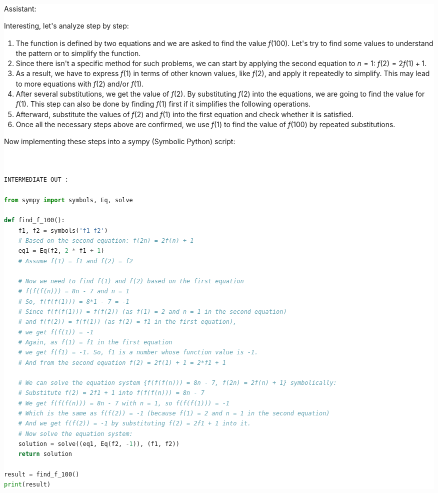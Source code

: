 Assistant: 

Interesting, let's analyze step by step:



1. The function is defined by two equations and we are asked to find the value $f(100)$. Let's try to find some values to understand the pattern or to simplify the function.
2. Since there isn't a specific method for such problems, we can start by applying the second equation to $n=1$: $f(2)=2f(1)+1$.
3. As a result, we have to express $f(1)$ in terms of other known values, like $f(2)$, and apply it repeatedly to simplify. This may lead to more equations with $f(2)$ and/or $f(1)$.
4. After several substitutions, we get the value of $f(2)$. By substituting $f(2)$ into the equations, we are going to find the value for $f(1)$. This step can also be done by finding $f(1)$ first if it simplifies the following operations.
5. Afterward, substitute the values of $f(2)$ and $f(1)$ into the first equation and check whether it is satisfied.
6. Once all the necessary steps above are confirmed, we use $f(1)$ to find the value of $f(100)$ by repeated substitutions. 

Now implementing these steps into a sympy (Symbolic Python) script:

```python


INTERMEDIATE OUT :

from sympy import symbols, Eq, solve

def find_f_100():
    f1, f2 = symbols('f1 f2')
    # Based on the second equation: f(2n) = 2f(n) + 1
    eq1 = Eq(f2, 2 * f1 + 1)
    # Assume f(1) = f1 and f(2) = f2

    # Now we need to find f(1) and f(2) based on the first equation
    # f(f(f(n))) = 8n - 7 and n = 1
    # So, f(f(f(1))) = 8*1 - 7 = -1
    # Since f(f(f(1))) = f(f(2)) (as f(1) = 2 and n = 1 in the second equation)
    # and f(f(2)) = f(f(1)) (as f(2) = f1 in the first equation),
    # we get f(f(1)) = -1
    # Again, as f(1) = f1 in the first equation
    # we get f(f1) = -1. So, f1 is a number whose function value is -1.
    # And from the second equation f(2) = 2f(1) + 1 = 2*f1 + 1

    # We can solve the equation system {f(f(f(n))) = 8n - 7, f(2n) = 2f(n) + 1} symbolically:
    # Substitute f(2) = 2f1 + 1 into f(f(f(n))) = 8n - 7
    # We get f(f(f(n))) = 8n - 7 with n = 1, so f(f(f(1))) = -1
    # Which is the same as f(f(2)) = -1 (because f(1) = 2 and n = 1 in the second equation)
    # And we get f(f(2)) = -1 by substituting f(2) = 2f1 + 1 into it.
    # Now solve the equation system:
    solution = solve((eq1, Eq(f2, -1)), (f1, f2))
    return solution

result = find_f_100()
print(result)
```
